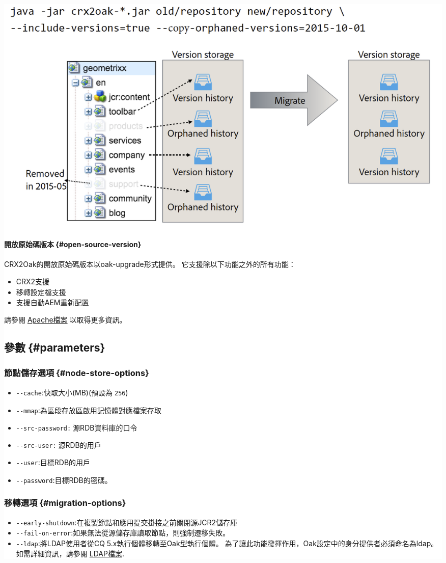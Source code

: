 ![chlimage_1-153](assets/chlimage_1-153.png)

#### 開放原始碼版本 {#open-source-version}

CRX2Oak的開放原始碼版本以oak-upgrade形式提供。 它支援除以下功能之外的所有功能：

* CRX2支援
* 移轉設定檔支援
* 支援自動AEM重新配置

請參閱 [Apache檔案](https://jackrabbit.apache.org/oak/docs/migration.html) 以取得更多資訊。

## 參數 {#parameters}

### 節點儲存選項 {#node-store-options}

* `--cache`:快取大小(MB)(預設為 `256`)

* `--mmap`:為區段存放區啟用記憶體對應檔案存取
* `--src-password:` 源RDB資料庫的口令

* `--src-user:` 源RDB的用戶

* `--user`:目標RDB的用戶

* `--password`:目標RDB的密碼。

### 移轉選項 {#migration-options}

* `--early-shutdown`:在複製節點和應用提交掛接之前關閉源JCR2儲存庫
* `--fail-on-error`:如果無法從源儲存庫讀取節點，則強制遷移失敗。
* `--ldap`:將LDAP使用者從CQ 5.x執行個體移轉至Oak型執行個體。 為了讓此功能發揮作用，Oak設定中的身分提供者必須命名為ldap。 如需詳細資訊，請參閱 [LDAP檔案](/help/sites-administering/ldap-config.md).
